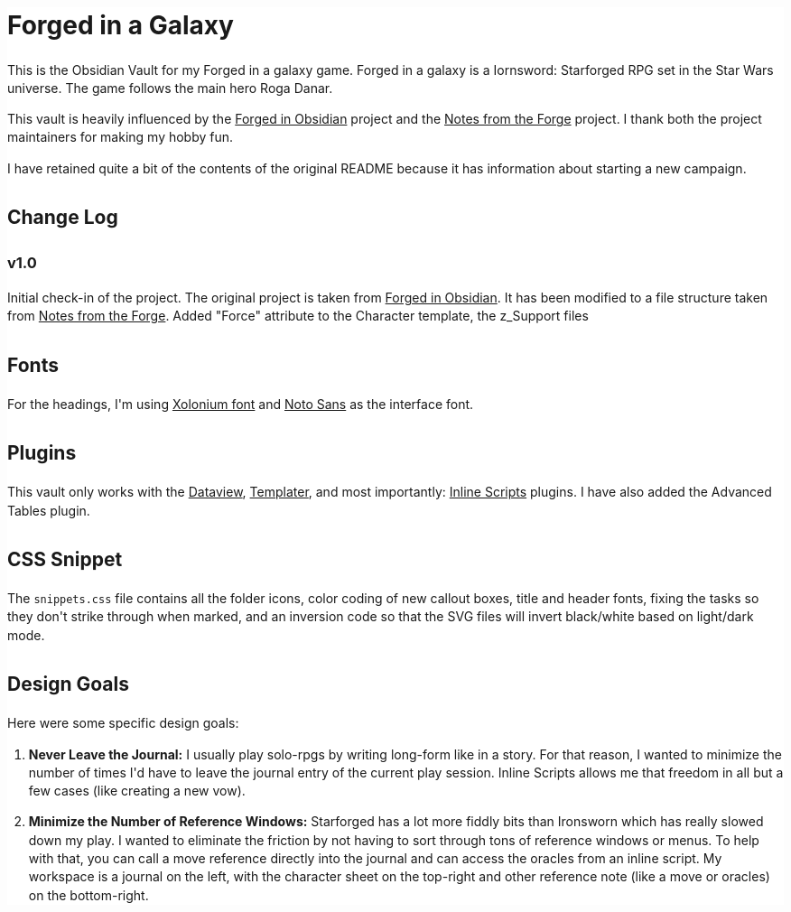 # Forged in a Galaxy

This is the Obsidian Vault for my Forged in a galaxy game. Forged in a galaxy is a Iornsword: Starforged RPG set in the Star Wars universe. The game follows the main hero Roga Danar.

This vault is heavily influenced by the [Forged in Obsidian](https://github.com/ericbright2002/Forged_in_Obsidian) project and the [Notes from the Forge](https://github.com/sizzleweet/NotesfromtheForge) project. I thank both the project maintainers for making my hobby fun.

I have retained quite a bit of the contents of the original README because it has information about starting a new campaign.

## Change Log
### v1.0
Initial check-in of the project. The original project is taken from [Forged in Obsidian](https://github.com/ericbright2002/Forged_in_Obsidian). It has been modified to a file structure taken from  [Notes from the Forge](https://github.com/sizzleweet/NotesfromtheForge). 
Added "Force" attribute to the Character template, the z_Support files

## Fonts
For the headings, I'm using [Xolonium font](https://www.fontspace.com/xolonium-font-f17644) and [Noto Sans](https://fonts.google.com/noto/specimen/Noto+Sans) as the interface font.

## Plugins
This vault only works with the [Dataview](https://github.com/blacksmithgu/obsidian-dataview), [Templater](https://github.com/SilentVoid13/Templater), and most importantly: [Inline Scripts](https://github.com/jon-heard/obsidian-inline-scripts) plugins. I have also added the Advanced Tables plugin.

## CSS Snippet
The `snippets.css` file contains all the folder icons, color coding of new callout boxes, title and header fonts, fixing the tasks so they don't strike through when marked, and an inversion code so that the SVG files will invert black/white based on light/dark mode.

## Design Goals
Here were some specific design goals:

1. **Never Leave the Journal:** I usually play solo-rpgs by writing long-form like in a story.  For that reason, I wanted to minimize the number of times I'd have to leave the journal entry of the current play session.  Inline Scripts allows me that freedom in all but a few cases (like creating a new vow).
   
2. **Minimize the Number of Reference Windows:** Starforged has a lot more fiddly bits than Ironsworn which has really slowed down my play.  I wanted to eliminate the friction by not having to sort through tons of reference windows or menus.  To help with that, you can call a move reference directly into the journal and can access the oracles from an inline script.  My workspace is a journal on the left, with the character sheet on the top-right and other reference note (like a move or oracles) on the bottom-right.
   